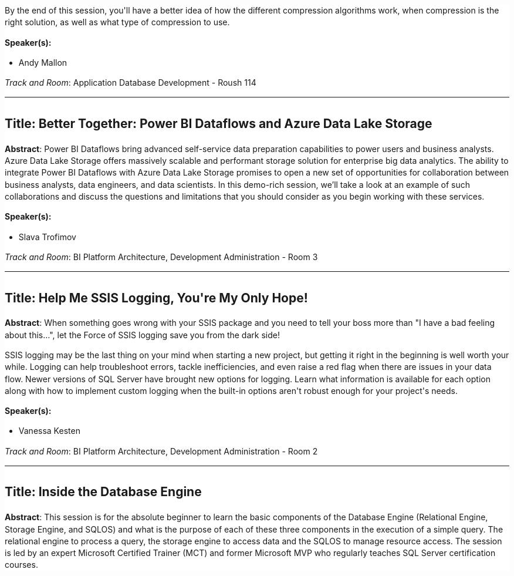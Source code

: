 By the end of this session, you'll have a better idea of how the different compression algorithms work, when compression is the right solution, as well as what type of compression to use.
 
**Speaker(s):**
- Andy Mallon
 
*Track and Room*: Application  Database Development - Roush 114
 
----------------------------------------------------------------------------------- 
 
 
## Title: Better Together: Power BI Dataflows and Azure Data Lake Storage
 
**Abstract**:
Power BI Dataflows bring advanced self-service data preparation capabilities to power users and business analysts. Azure Data Lake Storage offers massively scalable and performant storage solution for enterprise big data analytics. The ability to integrate Power BI Dataflows with Azure Data Lake Storage promises to open a new set of opportunities for collaboration between business analysts, data engineers, and data scientists. In this demo-rich session, we’ll take a look at an example of such collaborations and discuss the questions and limitations that you should consider as you begin working with these services.
 
**Speaker(s):**
- Slava Trofimov
 
*Track and Room*: BI Platform Architecture, Development  Administration - Room 3
 
----------------------------------------------------------------------------------- 
 
 
## Title: Help Me SSIS Logging, You're My Only Hope!
 
**Abstract**:
When something goes wrong with your SSIS package and you need to tell your boss more than "I have a bad feeling about this…", let the Force of SSIS logging save you from the dark side!

SSIS logging may be the last thing on your mind when starting a new project, but getting it right in the beginning is well worth your while.  Logging can help troubleshoot errors, tackle inefficiencies, and even raise a red flag when there are issues in your data flow.  Newer versions of SQL Server have brought new options for logging.  Learn what information is available for each option along with how to implement custom logging when the built-in options aren't robust enough for your project's needs.
 
**Speaker(s):**
- Vanessa Kesten
 
*Track and Room*: BI Platform Architecture, Development  Administration - Room 2
 
----------------------------------------------------------------------------------- 
 
 
## Title: Inside the Database Engine
 
**Abstract**:
This session is for the absolute beginner to learn the basic components of the Database Engine (Relational Engine, Storage Engine, and SQLOS) and what is the purpose of each of these three components in the execution of a simple query. The relational engine to process a query, the storage engine to access data and the SQLOS to manage resource access. The session is led by an expert Microsoft Certified Trainer (MCT) and former Microsoft MVP who regularly teaches SQL Server certification courses.
 